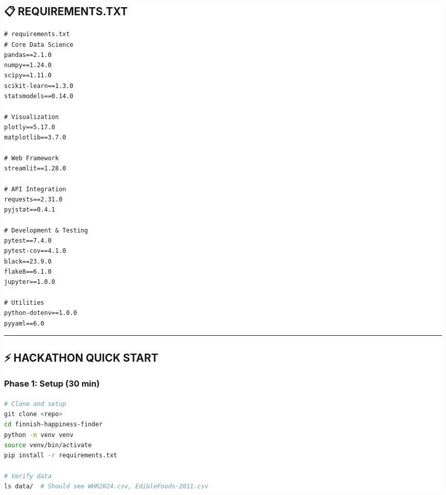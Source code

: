 
## 📋 REQUIREMENTS.TXT

```
# requirements.txt
# Core Data Science
pandas==2.1.0
numpy==1.24.0
scipy==1.11.0
scikit-learn==1.3.0
statsmodels==0.14.0

# Visualization
plotly==5.17.0
matplotlib==3.7.0

# Web Framework
streamlit==1.28.0

# API Integration
requests==2.31.0
pyjstat==0.4.1

# Development & Testing
pytest==7.4.0
pytest-cov==4.1.0
black==23.9.0
flake8==6.1.0
jupyter==1.0.0

# Utilities
python-dotenv==1.0.0
pyyaml==6.0
```

---

## ⚡ HACKATHON QUICK START

### Phase 1: Setup (30 min)
```bash
# Clone and setup
git clone <repo>
cd finnish-happiness-finder
python -m venv venv
source venv/bin/activate
pip install -r requirements.txt

# Verify data
ls data/  # Should see WHR2024.csv, EdibleFoods-2011.csv
```
